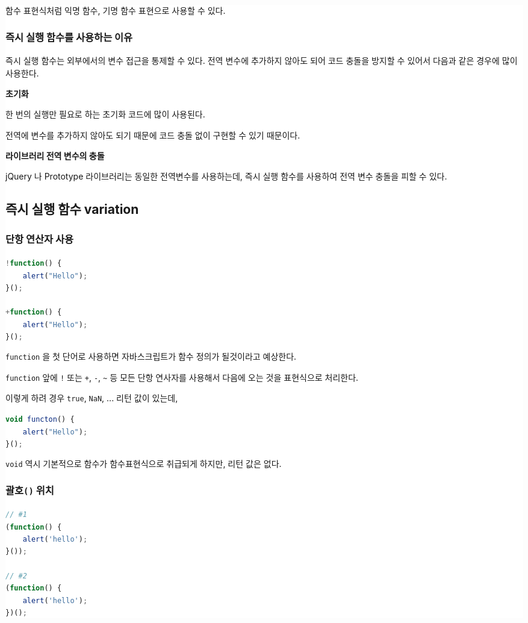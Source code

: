 함수 표현식처럼 익명 함수, 기명 함수 표현으로 사용할 수 있다.

### 즉시 실행 함수를 사용하는 이유

즉시 실행 함수는 외부에서의 변수 접근을 통제할 수 있다. 전역 변수에 추가하지 않아도 되어 코드 충돌을 방지할 수 있어서 다음과 같은 경우에 많이 사용한다.

**초기화**

한 번의 실행만 필요로 하는 초기화 코드에 많이 사용된다. 

전역에 변수를 추가하지 않아도 되기 때문에 코드 충돌 없이 구현할 수 있기 때문이다.

**라이브러리 전역 변수의 충돌**

jQuery 나 Prototype 라이브러리는 동일한 전역변수를 사용하는데, 즉시 실행 함수를 사용하여 전역 변수 충돌을 피할 수 있다.

## 즉시 실행 함수 variation

### 단항 연산자 사용

```jsx
!function() {
	alert("Hello");
}();

+function() {
	alert("Hello");
}();
```

`function` 을 첫 단어로 사용하면 자바스크립트가 함수 정의가 될것이라고 예상한다. 

`function` 앞에 `!` 또는 `+`, `-`, `~` 등 모든 단항 연사자를 사용해서 다음에 오는 것을 표현식으로 처리한다.

이렇게 하려 경우 `true`, `NaN`, ... 리턴 값이 있는데,

```jsx
void functon() {
	alert("Hello");
}();
```

`void` 역시 기본적으로 함수가 함수표현식으로 취급되게 하지만, 리턴 값은 없다.

### 괄호`()` 위치

```jsx
// #1
(function() {
	alert('hello');
}());

// #2
(function() {
	alert('hello');
})();
```
